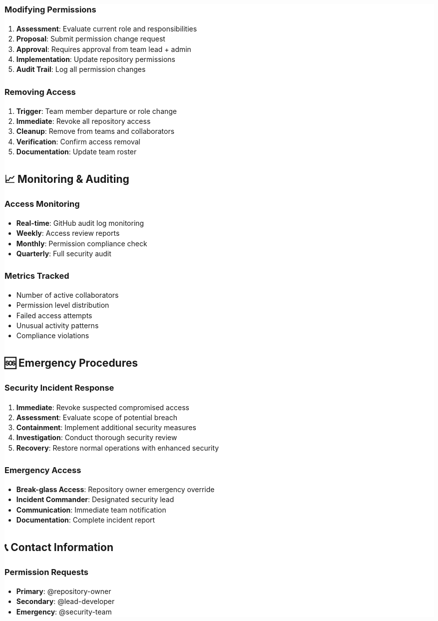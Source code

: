 ### **Modifying Permissions**
1. **Assessment**: Evaluate current role and responsibilities
2. **Proposal**: Submit permission change request
3. **Approval**: Requires approval from team lead + admin
4. **Implementation**: Update repository permissions
5. **Audit Trail**: Log all permission changes

### **Removing Access**
1. **Trigger**: Team member departure or role change
2. **Immediate**: Revoke all repository access
3. **Cleanup**: Remove from teams and collaborators
4. **Verification**: Confirm access removal
5. **Documentation**: Update team roster

## 📈 Monitoring & Auditing

### **Access Monitoring**
- **Real-time**: GitHub audit log monitoring
- **Weekly**: Access review reports
- **Monthly**: Permission compliance check
- **Quarterly**: Full security audit

### **Metrics Tracked**
- Number of active collaborators
- Permission level distribution
- Failed access attempts
- Unusual activity patterns
- Compliance violations

## 🆘 Emergency Procedures

### **Security Incident Response**
1. **Immediate**: Revoke suspected compromised access
2. **Assessment**: Evaluate scope of potential breach
3. **Containment**: Implement additional security measures
4. **Investigation**: Conduct thorough security review
5. **Recovery**: Restore normal operations with enhanced security

### **Emergency Access**
- **Break-glass Access**: Repository owner emergency override
- **Incident Commander**: Designated security lead
- **Communication**: Immediate team notification
- **Documentation**: Complete incident report

## 📞 Contact Information

### **Permission Requests**
- **Primary**: @repository-owner
- **Secondary**: @lead-developer
- **Emergency**: @security-team
